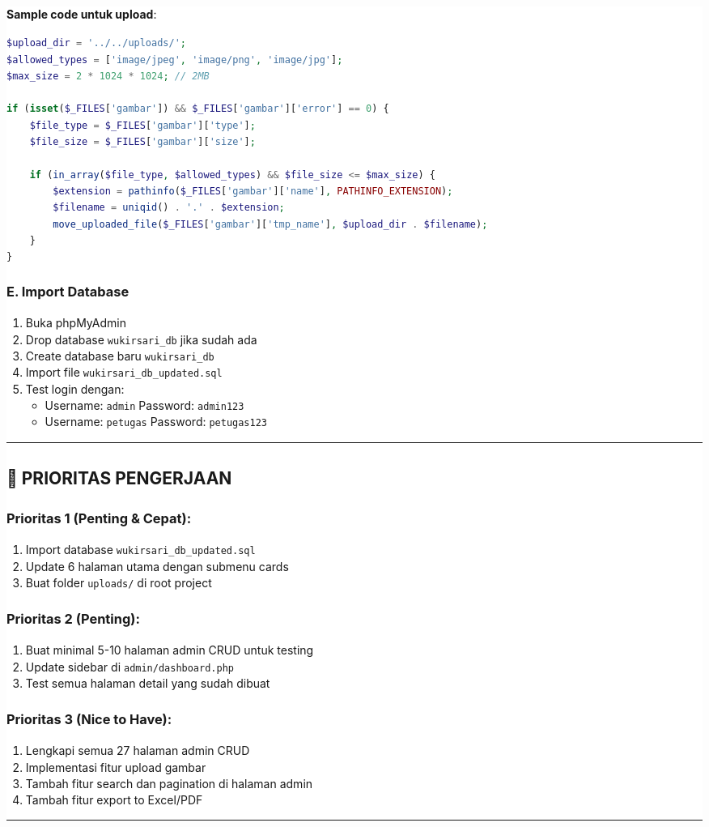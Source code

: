 **Sample code untuk upload**:

```php
$upload_dir = '../../uploads/';
$allowed_types = ['image/jpeg', 'image/png', 'image/jpg'];
$max_size = 2 * 1024 * 1024; // 2MB

if (isset($_FILES['gambar']) && $_FILES['gambar']['error'] == 0) {
    $file_type = $_FILES['gambar']['type'];
    $file_size = $_FILES['gambar']['size'];

    if (in_array($file_type, $allowed_types) && $file_size <= $max_size) {
        $extension = pathinfo($_FILES['gambar']['name'], PATHINFO_EXTENSION);
        $filename = uniqid() . '.' . $extension;
        move_uploaded_file($_FILES['gambar']['tmp_name'], $upload_dir . $filename);
    }
}
```

### E. Import Database

1. Buka phpMyAdmin
2. Drop database `wukirsari_db` jika sudah ada
3. Create database baru `wukirsari_db`
4. Import file `wukirsari_db_updated.sql`
5. Test login dengan:
   - Username: `admin` Password: `admin123`
   - Username: `petugas` Password: `petugas123`

---

## 🎯 PRIORITAS PENGERJAAN

### **Prioritas 1** (Penting & Cepat):

1. Import database `wukirsari_db_updated.sql`
2. Update 6 halaman utama dengan submenu cards
3. Buat folder `uploads/` di root project

### **Prioritas 2** (Penting):

1. Buat minimal 5-10 halaman admin CRUD untuk testing
2. Update sidebar di `admin/dashboard.php`
3. Test semua halaman detail yang sudah dibuat

### **Prioritas 3** (Nice to Have):

1. Lengkapi semua 27 halaman admin CRUD
2. Implementasi fitur upload gambar
3. Tambah fitur search dan pagination di halaman admin
4. Tambah fitur export to Excel/PDF

---
